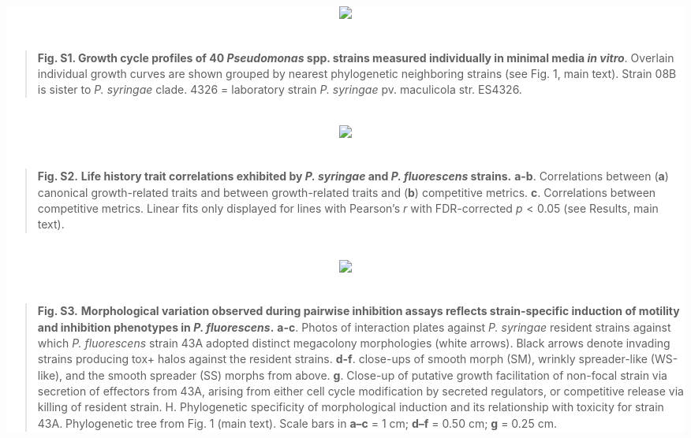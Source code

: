 <center>
<img src="https://i.imgur.com/nx1AZMl.png" width = "600"></center>
<br>

><strong>Fig. S1. Growth cycle profiles of 40 *Pseudomonas* spp. strains measured individually in minimal media <em>in vitro</em></strong>. Overlain individual growth curves are shown grouped by nearest phylogenetic neighboring strains (see Fig. 1, main text). Strain 08B is sister to *P. syringae* clade. 4326 = laboratory strain *P. syringae* pv. maculicola str. ES4326.

<br>


<center>
<img src="https://i.imgur.com/Pba01IX.png" width = "500"></center>
<br>

><strong>Fig. S2.</strong> <strong>Life history trait correlations exhibited by *P. syringae* and *P. fluorescens* strains.</strong> **a-b**. Correlations between (**a**) canonical growth-related traits and between growth-related traits and (**b**) competitive metrics. **c**. Correlations between competitive metrics. Linear fits only displayed for lines with Pearson’s $r$ with FDR-corrected $p < 0.05$ (see Results, main text).


<br>

<center>
<img src="https://i.imgur.com/u3ywT7h.png" width = "400"></center>
<br>

><strong>Fig. S3.</strong> <strong>Morphological variation observed during pairwise inhibition assays reflects strain-specific induction of motility and inhibition phenotypes in *P. fluorescens*.</strong> **a-c**. Photos of interaction plates against *P. syringae* resident strains against which *P. fluorescens* strain 43A adopted distinct megacolony morphologies (white arrows). Black arrows denote invading strains producing tox+ halos against the resident strains. **d-f**. close-ups of smooth morph (SM), wrinkly spreader-like (WS-like), and the smooth spreader (SS) morphs from above. **g**. Close-up of putative growth facilitation of non-focal strain via secretion of effectors from 43A, arising from either cell cycle modification by secreted regulators, or competitive release via killing of resident strain. H. Phylogenetic specificity of morphological induction and its relationship with toxicity for strain 43A. Phylogenetic tree from Fig. 1 (main text). Scale bars in **a–c** = 1 cm; **d–f** = 0.50 cm; **g** = 0.25 cm.

